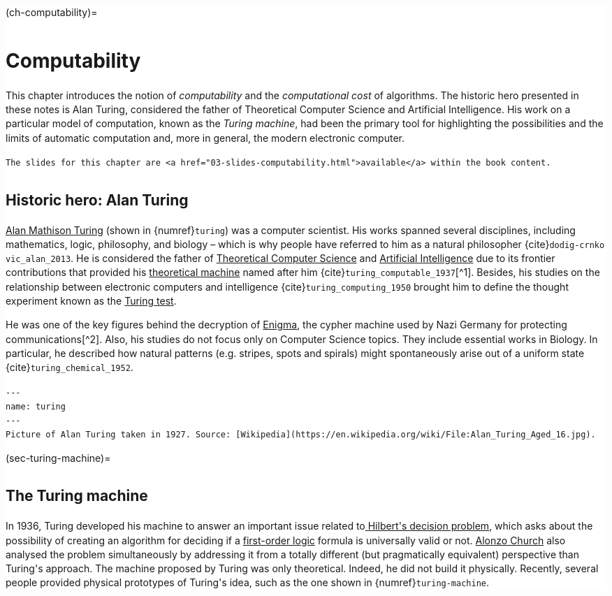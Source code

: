 (ch-computability)=
# Computability

This chapter introduces the notion of *computability* and the *computational cost* of algorithms. The historic hero presented in these notes is Alan Turing, considered the father of Theoretical Computer Science and Artificial Intelligence. His work on a particular model of computation, known as the *Turing machine*, had been the primary tool for highlighting the possibilities and the limits of automatic computation and, more in general, the modern electronic computer.

```{note}
The slides for this chapter are <a href="03-slides-computability.html">available</a> within the book content.
```


## Historic hero: Alan Turing

[Alan Mathison Turing](https://en.wikipedia.org/wiki/Alan_Turing) (shown in {numref}`turing`) was a computer scientist. His works spanned several disciplines, including mathematics, logic, philosophy, and biology – which is why people have referred to him as a natural philosopher {cite}`dodig-crnkovic_alan_2013`. He is considered the father of [Theoretical Computer Science](https://en.wikipedia.org/wiki/Theoretical_computer_science) and [Artificial Intelligence](https://en.wikipedia.org/wiki/Artificial_intelligence) due to its frontier contributions that provided his [theoretical machine](https://en.wikipedia.org/wiki/Turing_machine) named after him {cite}`turing_computable_1937`[^1]. Besides, his studies on the relationship between electronic computers and intelligence {cite}`turing_computing_1950` brought him to define the thought experiment known as the [Turing test](https://en.wikipedia.org/wiki/Turing_test). 

He was one of the key figures behind the decryption of [Enigma](https://en.wikipedia.org/wiki/Enigma_machine), the cypher machine used by Nazi Germany for protecting communications[^2]. Also, his studies do not focus only on Computer Science topics. They include essential works in Biology. In particular, he described how natural patterns (e.g. stripes, spots and spirals) might spontaneously arise out of a uniform state {cite}`turing_chemical_1952`.


```{figure} images/03-turing.png
---
name: turing
---
Picture of Alan Turing taken in 1927. Source: [Wikipedia](https://en.wikipedia.org/wiki/File:Alan_Turing_Aged_16.jpg).
```


(sec-turing-machine)=
## The Turing machine

In 1936, Turing developed his machine to answer an important issue related to[ Hilbert's decision problem](https://en.wikipedia.org/wiki/Entscheidungsproblem), which asks about the possibility of creating an algorithm for deciding if a [first-order logic](https://en.wikipedia.org/wiki/First-order_logic) formula is universally valid or not. [Alonzo Church](https://en.wikipedia.org/wiki/Alonzo_Church) also analysed the problem simultaneously by addressing it from a totally different (but pragmatically equivalent) perspective than Turing's approach. The machine proposed by Turing was only theoretical. Indeed, he did not build it physically. Recently, several people provided physical prototypes of Turing's idea, such as the one shown in {numref}`turing-machine`.
